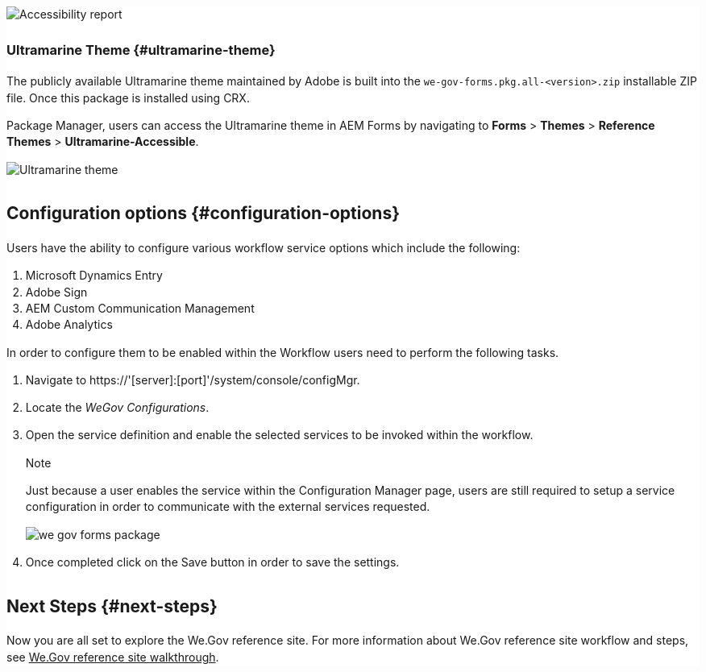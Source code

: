 ![Accessibility report](assets/aftia-accessibility-report.jpg)

### Ultramarine Theme {#ultramarine-theme}

The publicly available Ultramarine theme maintained by Adobe is built into the
`we-gov-forms.pkg.all-<version>.zip` installable ZIP file. Once this package is installed using CRX.

Package Manager, users can access the Ultramarine theme in AEM Forms by navigating to **Forms** > **Themes** > **Reference Themes** > **Ultramarine-Accessible**.

![Ultramarine theme](assets/aftia-ultramarine-theme.jpg)

## Configuration options {#configuration-options}

Users have the ability to configure various workflow service options which include the following:

1. Microsoft Dynamics Entry
1. Adobe Sign
1. AEM Custom Communication Management
1. Adobe Analytics

In order to configure them to be enabled within the Workflow users need to perform the following tasks.

1. Navigate to https://'[server]:[port]'/system/console/configMgr.

1. Locate the *WeGov Configurations*.

1. Open the service definition and enable the selected services to be invoked within the workflow.

   >[!NOTE]
   >
   >Just because a user enables the service within the Configuration Manager page, users are still required to setup a service configuration in order to communicate with the external services requested.

   ![we gov forms package](assets/aftia-configuration-options.jpg)  

1. Once completed click on the Save button in order to save the settings.

## Next Steps {#next-steps}

Now you are all set to explore the We.Gov reference site. For more information about We.Gov reference site workflow and steps, see [We.Gov reference site walkthrough](../../forms/using/forms-gov-reference-site-user-demo.md).
